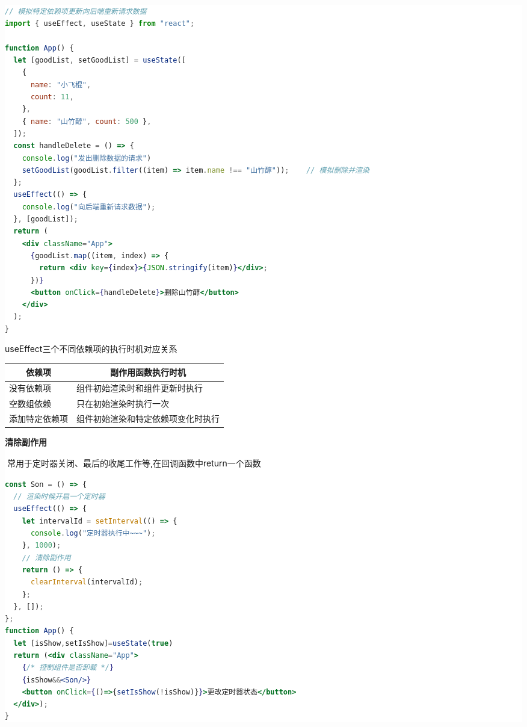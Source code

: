 ```jsx
// 模拟特定依赖项更新向后端重新请求数据
import { useEffect, useState } from "react";

function App() {
  let [goodList, setGoodList] = useState([
    {
      name: "小飞棍",
      count: 11,
    },
    { name: "山竹醇", count: 500 },
  ]);
  const handleDelete = () => {
    console.log("发出删除数据的请求")
    setGoodList(goodList.filter((item) => item.name !== "山竹醇"));	// 模拟删除并渲染
  };
  useEffect(() => {
    console.log("向后端重新请求数据");
  }, [goodList]);
  return (
    <div className="App">
      {goodList.map((item, index) => {
        return <div key={index}>{JSON.stringify(item)}</div>;
      })}
      <button onClick={handleDelete}>删除山竹醇</button>
    </div>
  );
}
```

useEffect三个不同依赖项的执行时机对应关系

| 依赖项         | 副作用函数执行时机                 |
| -------------- | ---------------------------------- |
| 没有依赖项     | 组件初始渲染时和组件更新时执行     |
| 空数组依赖     | 只在初始渲染时执行一次             |
| 添加特定依赖项 | 组件初始渲染和特定依赖项变化时执行 |

**清除副作用**

​		常用于定时器关闭、最后的收尾工作等,在回调函数中return一个函数

```jsx
const Son = () => {
  // 渲染时候开启一个定时器
  useEffect(() => {
    let intervalId = setInterval(() => {
      console.log("定时器执行中~~~");
    }, 1000);
    // 清除副作用
    return () => {
      clearInterval(intervalId);
    };
  }, []);
};
function App() {
  let [isShow,setIsShow]=useState(true)
  return (<div className="App">
  	{/* 控制组件是否卸载 */}
    {isShow&&<Son/>}
    <button onClick={()=>{setIsShow(!isShow)}}>更改定时器状态</button>
  </div>);
}
```
